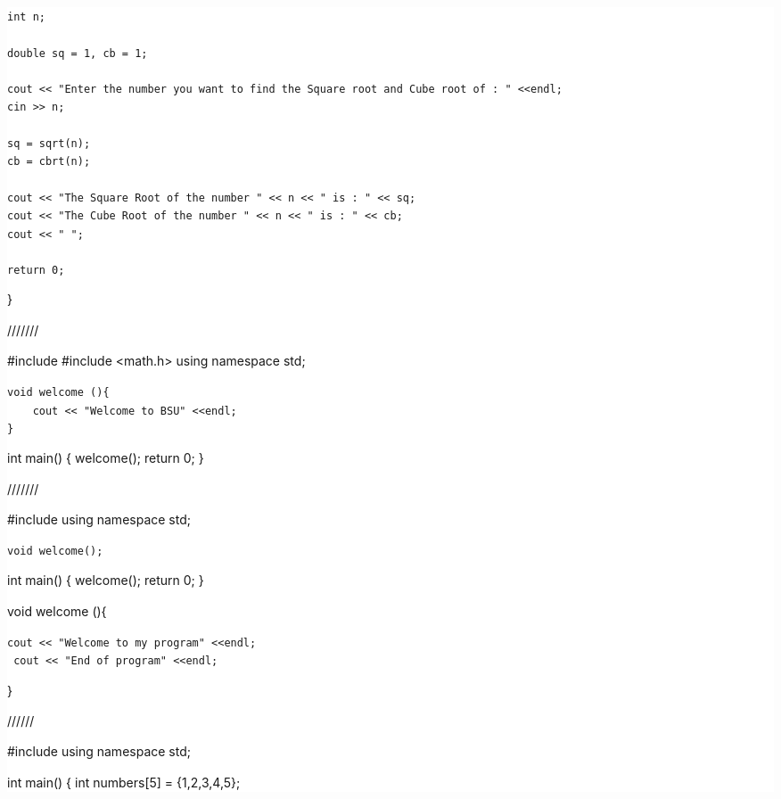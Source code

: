     int n;

    double sq = 1, cb = 1;
   
    cout << "Enter the number you want to find the Square root and Cube root of : " <<endl;
    cin >> n;
 
    sq = sqrt(n);
    cb = cbrt(n);

    cout << "The Square Root of the number " << n << " is : " << sq;
    cout << "The Cube Root of the number " << n << " is : " << cb;
    cout << " ";

    return 0;
}

///////

#include <iostream>
#include <math.h> 
using namespace std;


    void welcome (){
        cout << "Welcome to BSU" <<endl;
    }
int main()
{
    welcome();
    return 0;
}

///////

#include <iostream>
using namespace std;

    void welcome();
       
int main()
{
    welcome();
    return 0;
}

void welcome (){
    
    cout << "Welcome to my program" <<endl;
     cout << "End of program" <<endl;
}

//////

#include <iostream>
using namespace std;

int main() {
    int numbers[5] = {1,2,3,4,5};
